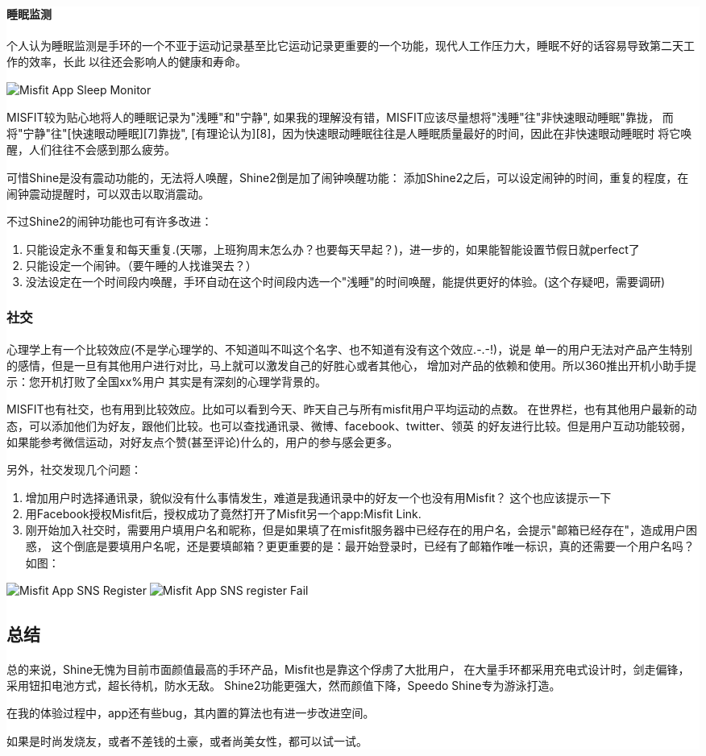 #### 睡眠监测

个人认为睡眠监测是手环的一个不亚于运动记录基至比它运动记录更重要的一个功能，现代人工作压力大，睡眠不好的话容易导致第二天工作的效率，长此
以往还会影响人的健康和寿命。

![Misfit App Sleep Monitor](http://i.imgur.com/1YALYfLl.png)

MISFIT较为贴心地将人的睡眠记录为"浅睡"和"宁静", 如果我的理解没有错，MISFIT应该尽量想将"浅睡"往"非快速眼动睡眠"靠拢，
而将"宁静"往"[快速眼动睡眠][7]靠拢", [有理论认为][8]，因为快速眼动睡眠往往是人睡眠质量最好的时间，因此在非快速眼动睡眠时
将它唤醒，人们往往不会感到那么疲劳。

可惜Shine是没有震动功能的，无法将人唤醒，Shine2倒是加了闹钟唤醒功能：
添加Shine2之后，可以设定闹钟的时间，重复的程度，在闹钟震动提醒时，可以双击以取消震动。

不过Shine2的闹钟功能也可有许多改进：

1. 只能设定永不重复和每天重复.(天哪，上班狗周末怎么办？也要每天早起？)，进一步的，如果能智能设置节假日就perfect了
2. 只能设定一个闹钟。（要午睡的人找谁哭去？）
3. 没法设定在一个时间段内唤醒，手环自动在这个时间段内选一个"浅睡"的时间唤醒，能提供更好的体验。(这个存疑吧，需要调研)

### 社交

心理学上有一个比较效应(不是学心理学的、不知道叫不叫这个名字、也不知道有没有这个效应.-.-!)，说是
单一的用户无法对产品产生特别的感情，但是一旦有其他用户进行对比，马上就可以激发自己的好胜心或者其他心，
增加对产品的依赖和使用。所以360推出开机小助手提示：您开机打败了全国xx%用户 其实是有深刻的心理学背景的。

MISFIT也有社交，也有用到比较效应。比如可以看到今天、昨天自己与所有misfit用户平均运动的点数。
在世界栏，也有其他用户最新的动态，可以添加他们为好友，跟他们比较。也可以查找通讯录、微博、facebook、twitter、领英
的好友进行比较。但是用户互动功能较弱，如果能参考微信运动，对好友点个赞(甚至评论)什么的，用户的参与感会更多。

另外，社交发现几个问题：

1. 增加用户时选择通讯录，貌似没有什么事情发生，难道是我通讯录中的好友一个也没有用Misfit？
这个也应该提示一下
2. 用Facebook授权Misfit后，授权成功了竟然打开了Misfit另一个app:Misfit Link.
3. 刚开始加入社交时，需要用户填用户名和昵称，但是如果填了在misfit服务器中已经存在的用户名，会提示"邮箱已经存在"，造成用户困惑，
这个倒底是要填用户名呢，还是要填邮箱？更更重要的是：最开始登录时，已经有了邮箱作唯一标识，真的还需要一个用户名吗？如图：

![Misfit App SNS Register](http://i.imgur.com/XTtLLsFm.png)
![Misfit App SNS register Fail](http://i.imgur.com/jkJ1XS9m.png)




总结
---

总的来说，Shine无愧为目前市面颜值最高的手环产品，Misfit也是靠这个俘虏了大批用户，
在大量手环都采用充电式设计时，剑走偏锋，采用钮扣电池方式，超长待机，防水无敌。
Shine2功能更强大，然而颜值下降，Speedo Shine专为游泳打造。

在我的体验过程中，app还有些bug，其内置的算法也有进一步改进空间。

如果是时尚发烧友，或者不差钱的土豪，或者尚美女性，都可以试一试。



